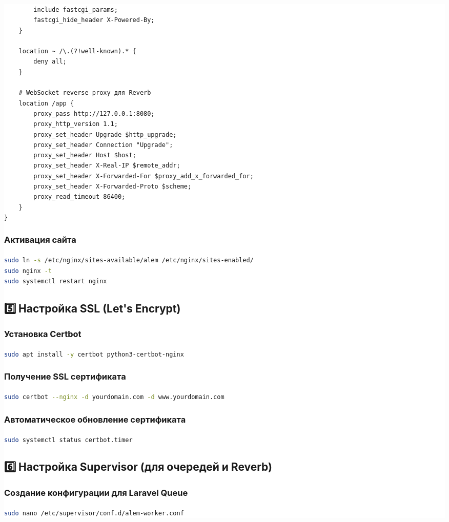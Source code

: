 ```nginx
        include fastcgi_params;
        fastcgi_hide_header X-Powered-By;
    }

    location ~ /\.(?!well-known).* {
        deny all;
    }

    # WebSocket reverse proxy для Reverb
    location /app {
        proxy_pass http://127.0.0.1:8080;
        proxy_http_version 1.1;
        proxy_set_header Upgrade $http_upgrade;
        proxy_set_header Connection "Upgrade";
        proxy_set_header Host $host;
        proxy_set_header X-Real-IP $remote_addr;
        proxy_set_header X-Forwarded-For $proxy_add_x_forwarded_for;
        proxy_set_header X-Forwarded-Proto $scheme;
        proxy_read_timeout 86400;
    }
}
```

### Активация сайта
```bash
sudo ln -s /etc/nginx/sites-available/alem /etc/nginx/sites-enabled/
sudo nginx -t
sudo systemctl restart nginx
```

## 5️⃣ Настройка SSL (Let's Encrypt)

### Установка Certbot
```bash
sudo apt install -y certbot python3-certbot-nginx
```

### Получение SSL сертификата
```bash
sudo certbot --nginx -d yourdomain.com -d www.yourdomain.com
```

### Автоматическое обновление сертификата
```bash
sudo systemctl status certbot.timer
```

## 6️⃣ Настройка Supervisor (для очередей и Reverb)

### Создание конфигурации для Laravel Queue
```bash
sudo nano /etc/supervisor/conf.d/alem-worker.conf
```
